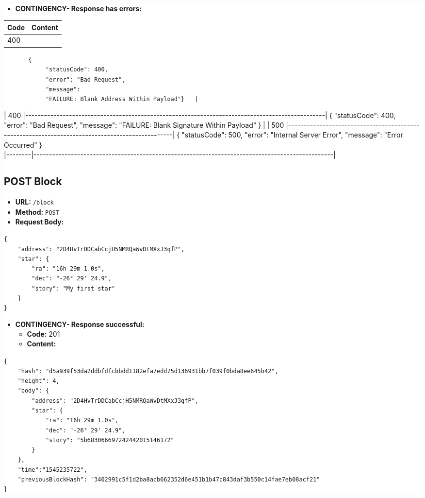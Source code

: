 * **CONTINGENCY- Response has errors:**

| Code   | Content                                                                                        |
|--------|------------------------------------------------------------------------------------------------|
| 400    | 
           {
                "statusCode": 400, 
                "error": "Bad Request", 
                "message": 
                "FAILURE: Blank Address Within Payload"}   |
| 400    |------------------------------------------------------------------------------------------------| 
           {
                "statusCode": 400, 
                "error": "Bad Request", 
                "message": "FAILURE: Blank Signature Within Payload"
           } |
| 500    |------------------------------------------------------------------------------------------------| 
           {
                "statusCode": 500, 
                "error": "Internal Server Error", 
                "message": "Error Occurred"
           }             
|--------|------------------------------------------------------------------------------------------------|           


**POST Block**
------
* **URL:** `/block`
* **Method:** `POST`
* **Request Body:**

```
{
    "address": "2D4HvTrDDCabCcjH5NMRQaWvDtMXxJ3qfP",
    "star": {
        "ra": "16h 29m 1.0s",
        "dec": "-26° 29' 24.9",
        "story": "My first star"
    }
}
```

* **CONTINGENCY- Response successful:**
    * **Code:** 201
    * **Content:**

```
{
    "hash": "d5a939f53da2ddbfdfcbbdd1182efa7edd75d136931bb7f039f0bda8ee645b42",
    "height": 4,
    "body": {
        "address": "2D4HvTrDDCabCcjH5NMRQaWvDtMXxJ3qfP",
        "star": {
            "ra": "16h 29m 1.0s",
            "dec": "-26° 29' 24.9",
            "story": "5b683066697242442015146172"
        }
    },
    "time":"1545235722",
    "previousBlockHash": "3402991c5f1d2ba8acb662352d6e451b1b47c843daf3b550c14fae7eb08acf21"
}
```
